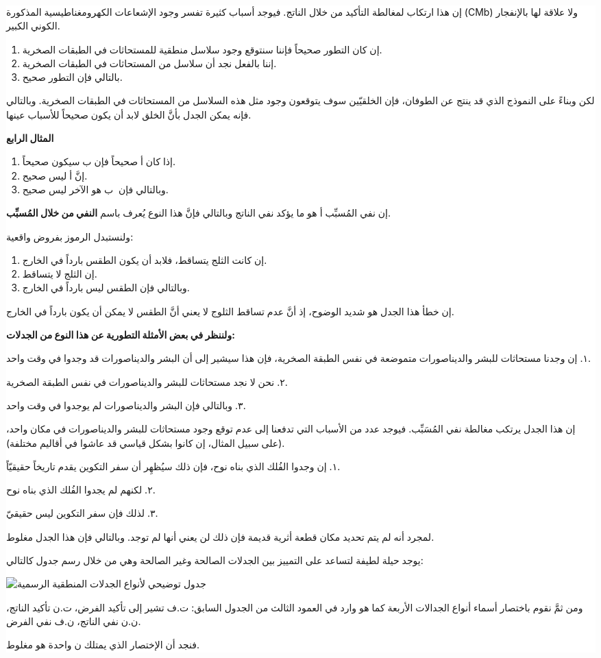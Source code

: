 إن هذا ارتكاب لمغالطة التأكيد من خلال الناتج. فيوجد أسباب كثيرة تفسر وجود الإشعاعات الكهرومغناطيسية المذكورة (CMb) ولا علاقة لها بالإنفجار الكوني الكبير.

1.  إن كان التطور صحيحاً فإننا سنتوقع وجود سلاسل منطقية للمستحاثات في الطبقات الصخرية.
2.  إننا بالفعل نجد أن سلاسل من المستحاثات في الطبقات الصخرية.
3.  بالتالي فإن التطور صحيح.

لكن وبناءً على النموذج الذي قد ينتج عن الطوفان، فإن الخلقيّين سوف يتوقعون وجود مثل هذه السلاسل من المستحاثات في الطبقات الصخرية. وبالتالي فإنه يمكن الجدل بأنَّ الخلق لابد أن يكون صحيحاً للأسباب عينها.

**المثال الرابع**

1. إذا كان أ صحيحاً فإن ب سيكون صحيحاً.
2. إنَّ أ ليس صحيح.
3. وبالتالي فإن  ب هو الآخر ليس صحيح.

إن نفي المُسبِّب أ هو ما يؤكد نفي الناتج وبالتالي فإنَّ هذا النوع يُعرف باسم **النفي من خلال المُسبِّب**.

ولنستبدل الرموز بفروض واقعية:

1. إن كانت الثلج يتساقط، فلابد أن يكون الطقس بارداً في الخارج.
2. إن الثلج لا يتساقط.
3. وبالتالي فإن الطقس ليس بارداً في الخارج.

إن خطأ هذا الجدل هو شديد الوضوح، إذ أنَّ عدم تساقط الثلوج لا يعني أنَّ الطقس لا يمكن أن يكون بارداً في الخارج.

**ولننظر في بعض الأمثلة التطورية عن هذا النوع من الجدلات:**

١. إن وجدنا مستحاثات للبشر والديناصورات متموضعة في نفس الطبقة الصخرية، فإن هذا سيشير إلى أن البشر والديناصورات قد وجدوا في وقت واحد.

٢. نحن لا نجد مستحاثات للبشر والديناصورات في نفس الطبقة الصخرية.

٣. وبالتالي فإن البشر والديناصورات لم يوجدوا في وقت واحد.

إن هذا الجدل يرتكب مغالطة نفي المُسَبِّب. فيوجد عدد من الأسباب التي تدفعنا إلى عدم توقع وجود مستحاثات للبشر والديناصورات في مكان واحد، (على سبيل المثال، إن كانوا بشكل قياسي قد عاشوا في أقاليم مختلفة).

١. إن وجدوا الفُلك الذي بناه نوح، فإن ذلك سيُظهِر أن سفر التكوين يقدم تاريخاً حقيقيّاً.

٢. لكنهم لم يجدوا الفُلك الذي بناه نوح.

٣. لذلك فإن سفر التكوين ليس حقيقيّ.

لمجرد أنه لم يتم تحديد مكان قطعة أثرية قديمة فإن ذلك لن يعني أنها لم توجد. وبالتالي فإن هذا الجدل مغلوط.

يوجد حيلة لطيفة لتساعد على التمييز بين الجدلات الصالحة وغير الصالحة وهي من خلال رسم جدول كالتالي:

![جدول توضيحي لأنواع الجدلات المنطقية الرسمية](screenshot-2019-09-18-at-18.18.59.png?width=large&position=center)

ومن ثمَّ نقوم باختصار أسماء أنواع الجدالات الأربعة كما هو وارد في العمود الثالث من الجدول السابق: ت.ف تشير إلى تأكيد الفرض، ت.ن تأكيد الناتج، ن.ن نفي الناتج، ن.ف نفي الفرض.

فنجد أن الإختصار الذي يمتلك ن واحدة هو مغلوط.
